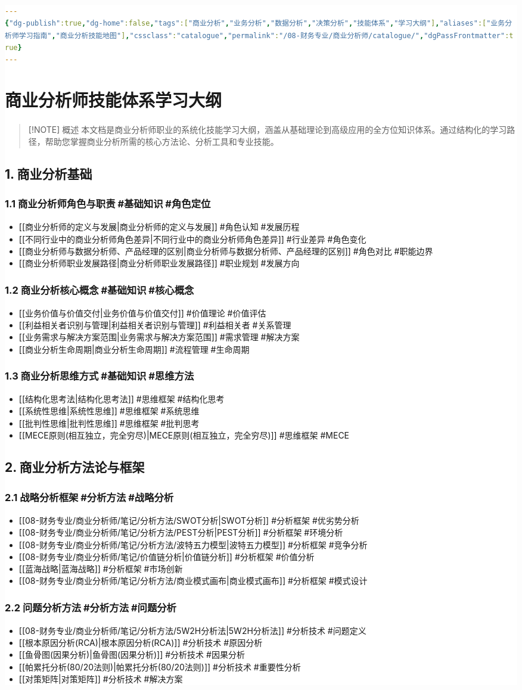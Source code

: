 ```yaml
---
{"dg-publish":true,"dg-home":false,"tags":["商业分析","业务分析","数据分析","决策分析","技能体系","学习大纲"],"aliases":["业务分析师学习指南","商业分析技能地图"],"cssclass":"catalogue","permalink":"/08-财务专业/商业分析师/catalogue/","dgPassFrontmatter":true}
---
```


# 商业分析师技能体系学习大纲

> [!NOTE] 概述
> 本文档是商业分析师职业的系统化技能学习大纲，涵盖从基础理论到高级应用的全方位知识体系。通过结构化的学习路径，帮助您掌握商业分析所需的核心方法论、分析工具和专业技能。

## 1. 商业分析基础

### 1.1 商业分析师角色与职责 #基础知识 #角色定位
- [[商业分析师的定义与发展\|商业分析师的定义与发展]] #角色认知 #发展历程
- [[不同行业中的商业分析师角色差异\|不同行业中的商业分析师角色差异]] #行业差异 #角色变化
- [[商业分析师与数据分析师、产品经理的区别\|商业分析师与数据分析师、产品经理的区别]] #角色对比 #职能边界
- [[商业分析师职业发展路径\|商业分析师职业发展路径]] #职业规划 #发展方向

### 1.2 商业分析核心概念 #基础知识 #核心概念
- [[业务价值与价值交付\|业务价值与价值交付]] #价值理论 #价值评估
- [[利益相关者识别与管理\|利益相关者识别与管理]] #利益相关者 #关系管理
- [[业务需求与解决方案范围\|业务需求与解决方案范围]] #需求管理 #解决方案
- [[商业分析生命周期\|商业分析生命周期]] #流程管理 #生命周期

### 1.3 商业分析思维方式 #基础知识 #思维方法
- [[结构化思考法\|结构化思考法]] #思维框架 #结构化思考
- [[系统性思维\|系统性思维]] #思维框架 #系统思维
- [[批判性思维\|批判性思维]] #思维框架 #批判思考
- [[MECE原则(相互独立，完全穷尽)\|MECE原则(相互独立，完全穷尽)]] #思维框架 #MECE

## 2. 商业分析方法论与框架

### 2.1 战略分析框架 #分析方法 #战略分析
- [[08-财务专业/商业分析师/笔记/分析方法/SWOT分析\|SWOT分析]] #分析框架 #优劣势分析
- [[08-财务专业/商业分析师/笔记/分析方法/PEST分析\|PEST分析]] #分析框架 #环境分析
- [[08-财务专业/商业分析师/笔记/分析方法/波特五力模型\|波特五力模型]] #分析框架 #竞争分析
- [[08-财务专业/商业分析师/笔记/价值链分析\|价值链分析]] #分析框架 #价值分析
- [[蓝海战略\|蓝海战略]] #分析框架 #市场创新
- [[08-财务专业/商业分析师/笔记/分析方法/商业模式画布\|商业模式画布]] #分析框架 #模式设计

### 2.2 问题分析方法 #分析方法 #问题分析
- [[08-财务专业/商业分析师/笔记/分析方法/5W2H分析法\|5W2H分析法]] #分析技术 #问题定义
- [[根本原因分析(RCA)\|根本原因分析(RCA)]] #分析技术 #原因分析
- [[鱼骨图(因果分析)\|鱼骨图(因果分析)]] #分析技术 #因果分析
- [[帕累托分析(80/20法则)\|帕累托分析(80/20法则)]] #分析技术 #重要性分析
- [[对策矩阵\|对策矩阵]] #分析技术 #解决方案
